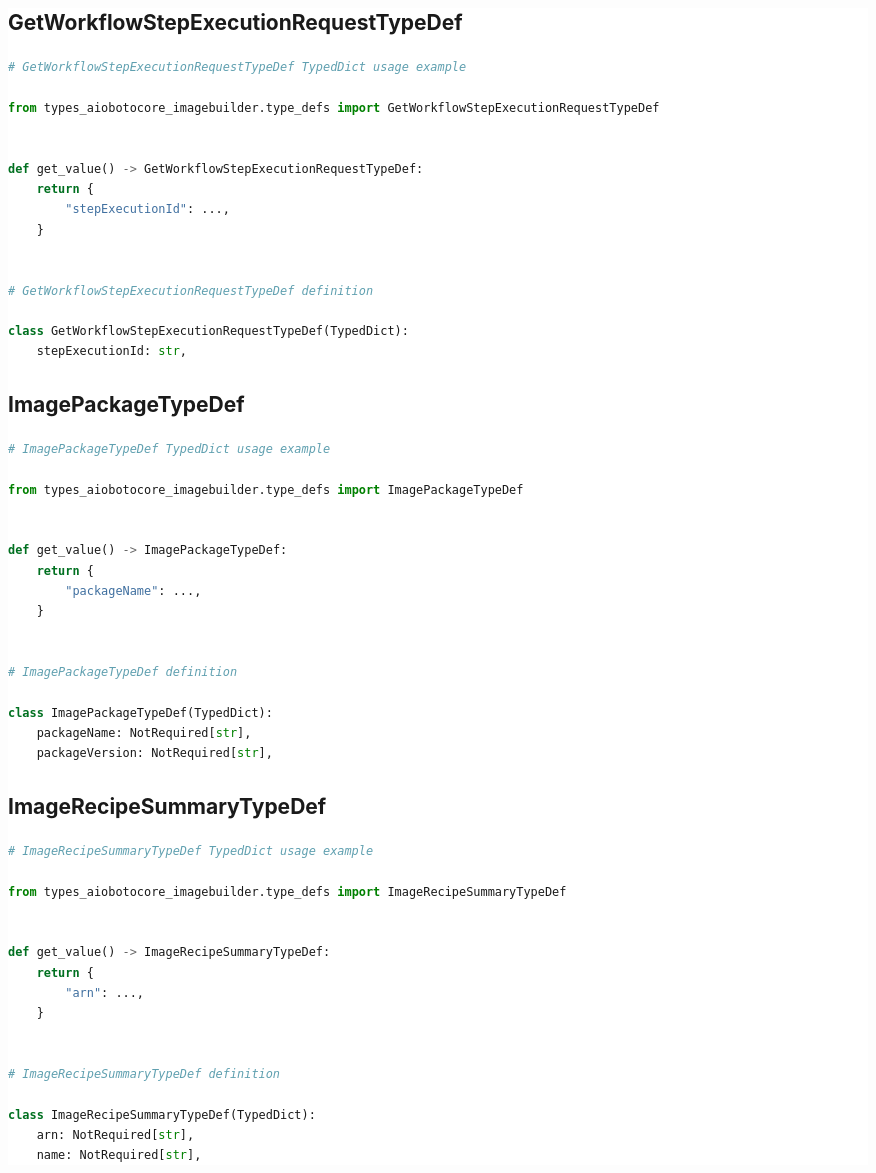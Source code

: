 ```python
```


## GetWorkflowStepExecutionRequestTypeDef

```python
# GetWorkflowStepExecutionRequestTypeDef TypedDict usage example

from types_aiobotocore_imagebuilder.type_defs import GetWorkflowStepExecutionRequestTypeDef


def get_value() -> GetWorkflowStepExecutionRequestTypeDef:
    return {
        "stepExecutionId": ...,
    }


# GetWorkflowStepExecutionRequestTypeDef definition

class GetWorkflowStepExecutionRequestTypeDef(TypedDict):
    stepExecutionId: str,
```


## ImagePackageTypeDef

```python
# ImagePackageTypeDef TypedDict usage example

from types_aiobotocore_imagebuilder.type_defs import ImagePackageTypeDef


def get_value() -> ImagePackageTypeDef:
    return {
        "packageName": ...,
    }


# ImagePackageTypeDef definition

class ImagePackageTypeDef(TypedDict):
    packageName: NotRequired[str],
    packageVersion: NotRequired[str],
```


## ImageRecipeSummaryTypeDef

```python
# ImageRecipeSummaryTypeDef TypedDict usage example

from types_aiobotocore_imagebuilder.type_defs import ImageRecipeSummaryTypeDef


def get_value() -> ImageRecipeSummaryTypeDef:
    return {
        "arn": ...,
    }


# ImageRecipeSummaryTypeDef definition

class ImageRecipeSummaryTypeDef(TypedDict):
    arn: NotRequired[str],
    name: NotRequired[str],
```